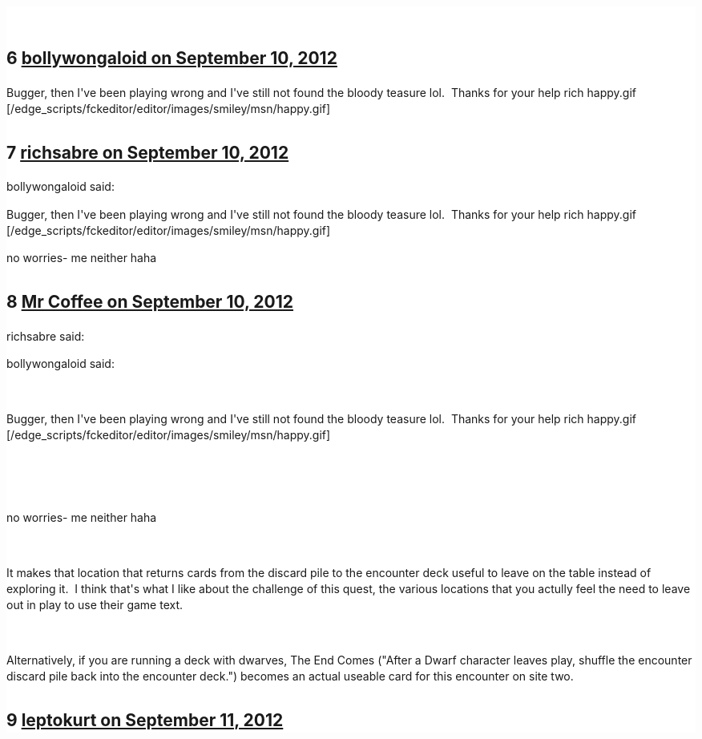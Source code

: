  

## 6 [bollywongaloid on September 10, 2012](https://community.fantasyflightgames.com/topic/70723-troll-key-purse-question/?do=findComment&comment=690816)

Bugger, then I've been playing wrong and I've still not found the bloody teasure lol.  Thanks for your help rich happy.gif [/edge_scripts/fckeditor/editor/images/smiley/msn/happy.gif]

## 7 [richsabre on September 10, 2012](https://community.fantasyflightgames.com/topic/70723-troll-key-purse-question/?do=findComment&comment=690818)

bollywongaloid said:

Bugger, then I've been playing wrong and I've still not found the bloody teasure lol.  Thanks for your help rich happy.gif [/edge_scripts/fckeditor/editor/images/smiley/msn/happy.gif]



no worries- me neither haha

## 8 [Mr Coffee on September 10, 2012](https://community.fantasyflightgames.com/topic/70723-troll-key-purse-question/?do=findComment&comment=691165)

richsabre said:

bollywongaloid said:

 

Bugger, then I've been playing wrong and I've still not found the bloody teasure lol.  Thanks for your help rich happy.gif [/edge_scripts/fckeditor/editor/images/smiley/msn/happy.gif]

 

 

no worries- me neither haha



 

It makes that location that returns cards from the discard pile to the encounter deck useful to leave on the table instead of exploring it.  I think that's what I like about the challenge of this quest, the various locations that you actully feel the need to leave out in play to use their game text.

 

Alternatively, if you are running a deck with dwarves, The End Comes ("After a Dwarf character leaves play, shuffle the encounter discard pile back into the encounter deck.") becomes an actual useable card for this encounter on site two.

## 9 [leptokurt on September 11, 2012](https://community.fantasyflightgames.com/topic/70723-troll-key-purse-question/?do=findComment&comment=691430)
